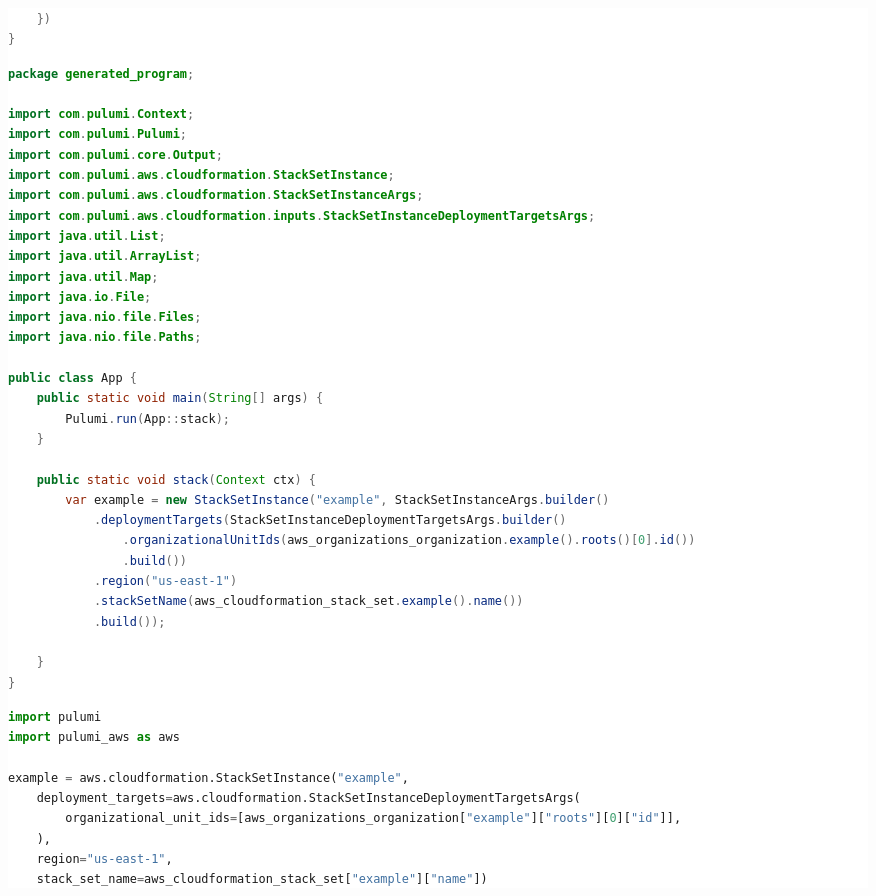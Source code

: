 ```go
	})
}
```


</pulumi-choosable>
</div>


<div>
<pulumi-choosable type="language" values="java">

```java
package generated_program;

import com.pulumi.Context;
import com.pulumi.Pulumi;
import com.pulumi.core.Output;
import com.pulumi.aws.cloudformation.StackSetInstance;
import com.pulumi.aws.cloudformation.StackSetInstanceArgs;
import com.pulumi.aws.cloudformation.inputs.StackSetInstanceDeploymentTargetsArgs;
import java.util.List;
import java.util.ArrayList;
import java.util.Map;
import java.io.File;
import java.nio.file.Files;
import java.nio.file.Paths;

public class App {
    public static void main(String[] args) {
        Pulumi.run(App::stack);
    }

    public static void stack(Context ctx) {
        var example = new StackSetInstance("example", StackSetInstanceArgs.builder()        
            .deploymentTargets(StackSetInstanceDeploymentTargetsArgs.builder()
                .organizationalUnitIds(aws_organizations_organization.example().roots()[0].id())
                .build())
            .region("us-east-1")
            .stackSetName(aws_cloudformation_stack_set.example().name())
            .build());

    }
}
```


</pulumi-choosable>
</div>


<div>
<pulumi-choosable type="language" values="python">

```python
import pulumi
import pulumi_aws as aws

example = aws.cloudformation.StackSetInstance("example",
    deployment_targets=aws.cloudformation.StackSetInstanceDeploymentTargetsArgs(
        organizational_unit_ids=[aws_organizations_organization["example"]["roots"][0]["id"]],
    ),
    region="us-east-1",
    stack_set_name=aws_cloudformation_stack_set["example"]["name"])
```
